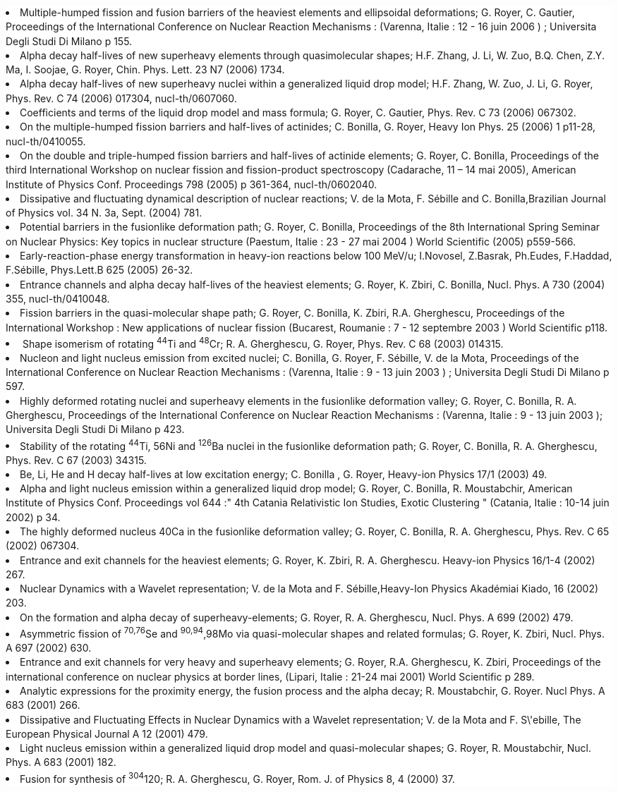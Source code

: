 <li>Multiple-humped fission and fusion barriers of the heaviest elements and ellipsoidal deformations; G. Royer, C. Gautier, Proceedings of the International Conference on Nuclear Reaction Mechanisms : (Varenna, Italie : 12 - 16 juin 2006 ) ; Universita Degli Studi Di Milano p 155.</li>
<li>Alpha decay half-lives of new superheavy elements through quasimolecular shapes; H.F. Zhang, J. Li, W. Zuo, B.Q. Chen, Z.Y. Ma, I. Soojae, G. Royer, Chin. Phys. Lett. 23 N7 (2006) 1734.</li>
<li>Alpha decay half-lives of new superheavy nuclei within a generalized liquid drop model; H.F. Zhang, W. Zuo, J. Li, G. Royer, Phys. Rev. C 74 (2006) 017304, nucl-th/0607060.</li>
<li>Coefficients and terms of the liquid drop model and mass formula; G. Royer, C. Gautier, Phys. Rev. C 73 (2006) 067302.</li>
<li>On the multiple-humped fission barriers and half-lives of actinides; C. Bonilla, G. Royer, Heavy Ion Phys. 25 (2006) 1 p11-28, nucl-th/0410055.</li>
<li>On the double and triple-humped fission barriers and half-lives of actinide elements; G. Royer, C. Bonilla, Proceedings of the third International Workshop on nuclear fission and fission-product spectroscopy (Cadarache, 11 – 14 mai 2005), American Institute of Physics Conf. Proceedings 798 (2005) p 361-364, nucl-th/0602040.</li>
<li>Dissipative and fluctuating dynamical description of nuclear reactions; V. de la Mota, F. Sébille and C. Bonilla,Brazilian Journal of Physics vol. 34 N. 3a, Sept. (2004) 781.</li>
<li>Potential barriers in the fusionlike deformation path; G. Royer, C. Bonilla, Proceedings of the 8th International Spring Seminar on Nuclear Physics: Key topics in nuclear structure (Paestum, Italie : 23 - 27 mai 2004 ) World Scientific (2005) p559-566.</li>
<li>Early-reaction-phase energy transformation in heavy-ion reactions below 100 MeV/u; I.Novosel, Z.Basrak, Ph.Eudes, F.Haddad, F.Sébille, Phys.Lett.B 625 (2005) 26-32.</li>
<li>Entrance channels and alpha decay half-lives of the heaviest elements; G. Royer, K. Zbiri, C. Bonilla, Nucl. Phys. A 730 (2004) 355, nucl-th/0410048.</li>
<li>Fission barriers in the quasi-molecular shape path; G. Royer, C. Bonilla, K. Zbiri, R.A. Gherghescu, Proceedings of the International Workshop : New applications of nuclear fission (Bucarest, Roumanie : 7 - 12 septembre 2003 ) World Scientific p118.</li>
<li> Shape isomerism of rotating <sup>44</sup>Ti and <sup>48</sup>Cr; R. A. Gherghescu, G. Royer, Phys. Rev. C 68 (2003) 014315.</li>
<li>Nucleon and light nucleus emission from excited nuclei; C. Bonilla, G. Royer, F. Sébille, V. de la Mota, Proceedings of the International Conference on Nuclear Reaction Mechanisms : (Varenna, Italie : 9 - 13 juin 2003 ) ; Universita Degli Studi Di Milano p 597.</li>
<li>Highly deformed rotating nuclei and superheavy elements in the fusionlike deformation valley; G. Royer, C. Bonilla, R. A. Gherghescu, Proceedings of the International Conference on Nuclear Reaction Mechanisms : (Varenna, Italie : 9 - 13 juin 2003 ); Universita Degli Studi Di Milano p 423.</li>
<li>Stability of the rotating <sup>44</sup>Ti, 56Ni and <sup>126</sup>Ba nuclei in the fusionlike deformation path; G. Royer, C. Bonilla, R. A. Gherghescu, Phys. Rev. C 67 (2003) 34315.</li>
<li>Be, Li, He and H decay half-lives at low excitation energy; C. Bonilla , G. Royer, Heavy-ion Physics 17/1 (2003) 49.</li>
<li>Alpha and light nucleus emission within a generalized liquid drop model; G. Royer, C. Bonilla, R. Moustabchir, American Institute of Physics Conf. Proceedings vol 644 :" 4th Catania Relativistic Ion Studies, Exotic Clustering " (Catania, Italie : 10-14 juin 2002) p 34.</li>
<li>The highly deformed nucleus 40Ca in the fusionlike deformation valley; G. Royer, C. Bonilla, R. A. Gherghescu, Phys. Rev. C 65 (2002) 067304.</li>
<li>Entrance and exit channels for the heaviest elements; G. Royer, K. Zbiri, R. A. Gherghescu. Heavy-ion Physics 16/1-4 (2002) 267.</li>
<li>Nuclear Dynamics with a Wavelet representation; V. de la Mota and F. Sébille,Heavy-Ion Physics Akadémiai Kiado, 16 (2002) 203.</li>
<li>On the formation and alpha decay of superheavy-elements; G. Royer, R. A. Gherghescu, Nucl. Phys. A 699 (2002) 479.</li>
<li>Asymmetric fission of <sup>70,76</sup>Se and <sup>90,94</sup>,98Mo via quasi-molecular shapes and related formulas; G. Royer, K. Zbiri, Nucl. Phys. A 697 (2002) 630.</li>
<li>Entrance and exit channels for very heavy and superheavy elements; G. Royer, R.A. Gherghescu, K. Zbiri, Proceedings of the international conference on nuclear physics at border lines, (Lipari, Italie : 21-24 mai 2001) World Scientific p 289.</li>
<li>Analytic expressions for the proximity energy, the fusion process and the alpha decay; R. Moustabchir, G. Royer. Nucl Phys. A 683 (2001) 266.</li>
<li>Dissipative and Fluctuating Effects in Nuclear Dynamics with a Wavelet representation; V. de la Mota and F. S\'ebille, The European Physical Journal A 12 (2001) 479.</li>
<li>Light nucleus emission within a generalized liquid drop model and quasi-molecular shapes; G. Royer, R. Moustabchir, Nucl. Phys. A 683 (2001) 182.</li>
<li>Fusion for synthesis of <sup>304</sup>120; R. A. Gherghescu, G. Royer, Rom. J. of Physics 8, 4 (2000) 37.</li>
